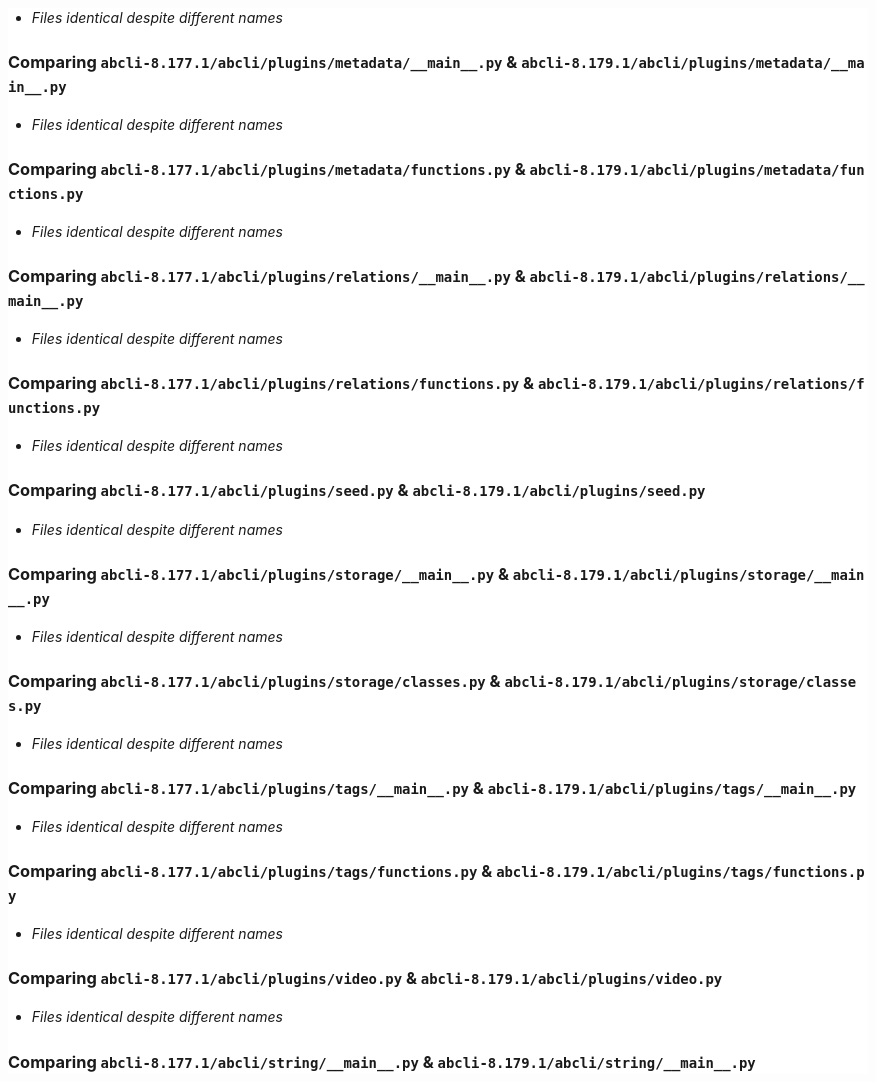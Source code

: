  * *Files identical despite different names*

### Comparing `abcli-8.177.1/abcli/plugins/metadata/__main__.py` & `abcli-8.179.1/abcli/plugins/metadata/__main__.py`

 * *Files identical despite different names*

### Comparing `abcli-8.177.1/abcli/plugins/metadata/functions.py` & `abcli-8.179.1/abcli/plugins/metadata/functions.py`

 * *Files identical despite different names*

### Comparing `abcli-8.177.1/abcli/plugins/relations/__main__.py` & `abcli-8.179.1/abcli/plugins/relations/__main__.py`

 * *Files identical despite different names*

### Comparing `abcli-8.177.1/abcli/plugins/relations/functions.py` & `abcli-8.179.1/abcli/plugins/relations/functions.py`

 * *Files identical despite different names*

### Comparing `abcli-8.177.1/abcli/plugins/seed.py` & `abcli-8.179.1/abcli/plugins/seed.py`

 * *Files identical despite different names*

### Comparing `abcli-8.177.1/abcli/plugins/storage/__main__.py` & `abcli-8.179.1/abcli/plugins/storage/__main__.py`

 * *Files identical despite different names*

### Comparing `abcli-8.177.1/abcli/plugins/storage/classes.py` & `abcli-8.179.1/abcli/plugins/storage/classes.py`

 * *Files identical despite different names*

### Comparing `abcli-8.177.1/abcli/plugins/tags/__main__.py` & `abcli-8.179.1/abcli/plugins/tags/__main__.py`

 * *Files identical despite different names*

### Comparing `abcli-8.177.1/abcli/plugins/tags/functions.py` & `abcli-8.179.1/abcli/plugins/tags/functions.py`

 * *Files identical despite different names*

### Comparing `abcli-8.177.1/abcli/plugins/video.py` & `abcli-8.179.1/abcli/plugins/video.py`

 * *Files identical despite different names*

### Comparing `abcli-8.177.1/abcli/string/__main__.py` & `abcli-8.179.1/abcli/string/__main__.py`
